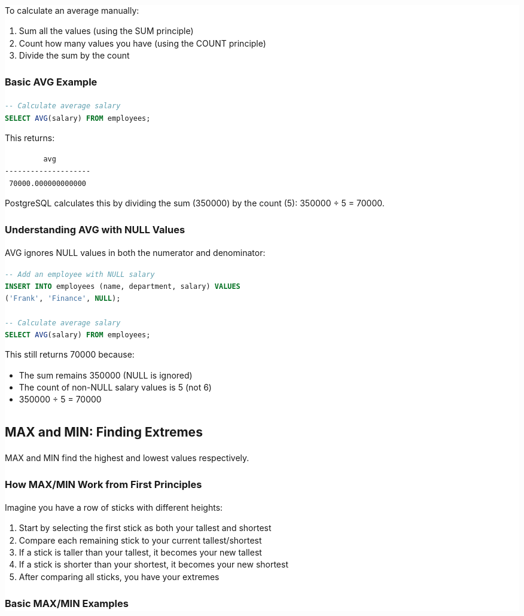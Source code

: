 To calculate an average manually:

1. Sum all the values (using the SUM principle)
2. Count how many values you have (using the COUNT principle)
3. Divide the sum by the count

### Basic AVG Example

```sql
-- Calculate average salary
SELECT AVG(salary) FROM employees;
```

This returns:

```
         avg
--------------------
 70000.000000000000
```

PostgreSQL calculates this by dividing the sum (350000) by the count (5): 350000 ÷ 5 = 70000.

### Understanding AVG with NULL Values

AVG ignores NULL values in both the numerator and denominator:

```sql
-- Add an employee with NULL salary
INSERT INTO employees (name, department, salary) VALUES
('Frank', 'Finance', NULL);

-- Calculate average salary
SELECT AVG(salary) FROM employees;
```

This still returns 70000 because:

* The sum remains 350000 (NULL is ignored)
* The count of non-NULL salary values is 5 (not 6)
* 350000 ÷ 5 = 70000

## MAX and MIN: Finding Extremes

MAX and MIN find the highest and lowest values respectively.

### How MAX/MIN Work from First Principles

Imagine you have a row of sticks with different heights:

1. Start by selecting the first stick as both your tallest and shortest
2. Compare each remaining stick to your current tallest/shortest
3. If a stick is taller than your tallest, it becomes your new tallest
4. If a stick is shorter than your shortest, it becomes your new shortest
5. After comparing all sticks, you have your extremes

### Basic MAX/MIN Examples
